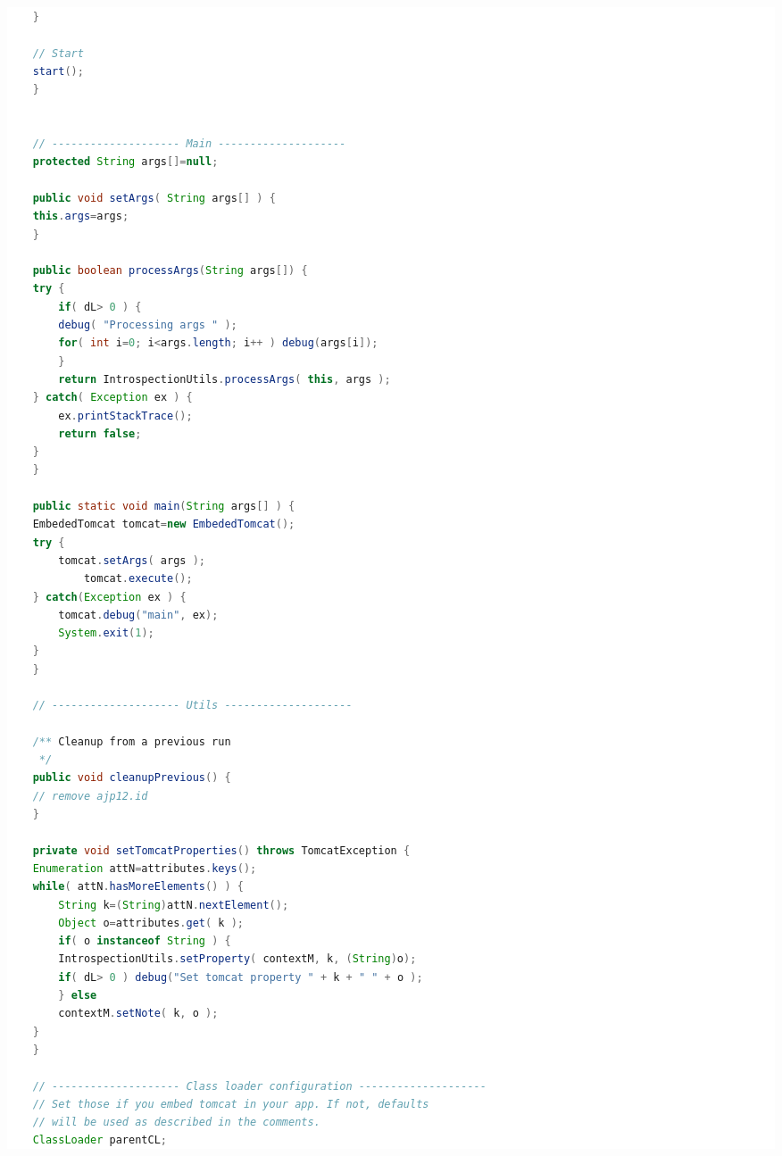 ```java
	}
	
	// Start
	start();
    }


    // -------------------- Main --------------------
    protected String args[]=null;

    public void setArgs( String args[] ) {
	this.args=args;
    }

    public boolean processArgs(String args[]) {
	try {
	    if( dL> 0 ) {
		debug( "Processing args " );
		for( int i=0; i<args.length; i++ ) debug(args[i]);
	    }
	    return IntrospectionUtils.processArgs( this, args );
	} catch( Exception ex ) {
	    ex.printStackTrace();
	    return false;
	}
    }
    
    public static void main(String args[] ) {
	EmbededTomcat tomcat=new EmbededTomcat();
	try {
	    tomcat.setArgs( args );
            tomcat.execute();
	} catch(Exception ex ) {
	    tomcat.debug("main", ex);
	    System.exit(1);
	}
    }

    // -------------------- Utils --------------------

    /** Cleanup from a previous run
     */
    public void cleanupPrevious() {
	// remove ajp12.id
    }

    private void setTomcatProperties() throws TomcatException {
	Enumeration attN=attributes.keys();
	while( attN.hasMoreElements() ) {
	    String k=(String)attN.nextElement();
	    Object o=attributes.get( k );
	    if( o instanceof String ) {
		IntrospectionUtils.setProperty( contextM, k, (String)o);
		if( dL> 0 ) debug("Set tomcat property " + k + " " + o );
	    } else
		contextM.setNote( k, o );
	}
    }

    // -------------------- Class loader configuration --------------------
    // Set those if you embed tomcat in your app. If not, defaults
    // will be used as described in the comments.
    ClassLoader parentCL;
```
